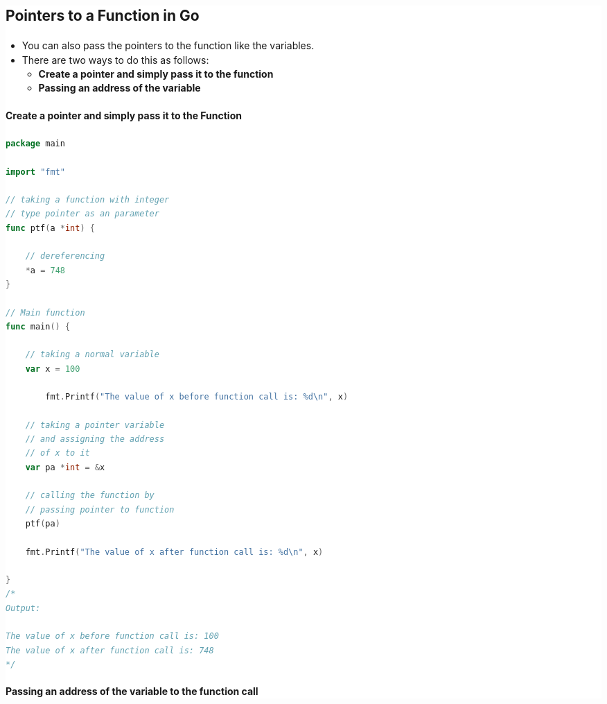 ## Pointers to a Function in Go

-  You can also pass the pointers to the function like the variables. 
-  There are two ways to do this as follows:
    -   **Create a pointer and simply pass it to the function**
    -   **Passing an address of the variable**

#### Create a pointer and simply pass it to the Function

```GO
package main
  
import "fmt"
  
// taking a function with integer
// type pointer as an parameter
func ptf(a *int) {
  
    // dereferencing
    *a = 748
}
  
// Main function
func main() {
  
    // taking a normal variable
    var x = 100
  
        fmt.Printf("The value of x before function call is: %d\n", x)
  
    // taking a pointer variable
    // and assigning the address
    // of x to it
    var pa *int = &x
  
    // calling the function by
    // passing pointer to function
    ptf(pa)
  
    fmt.Printf("The value of x after function call is: %d\n", x)
  
}
/*
Output:

The value of x before function call is: 100
The value of x after function call is: 748
*/
```

#### Passing an address of the variable to the function call
